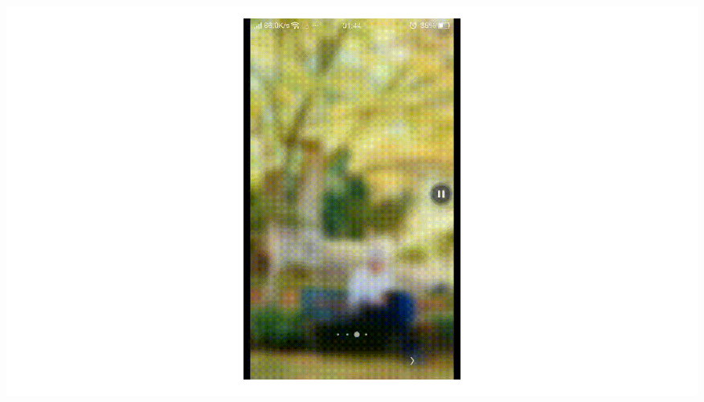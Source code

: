 <div align=center><img height="480" width="270" src="https://github.com/bjc5233/tasker-lite-selector/raw/master/resources/ScreenRecord_2017-09-12-01-44-50.gif"/></div>
